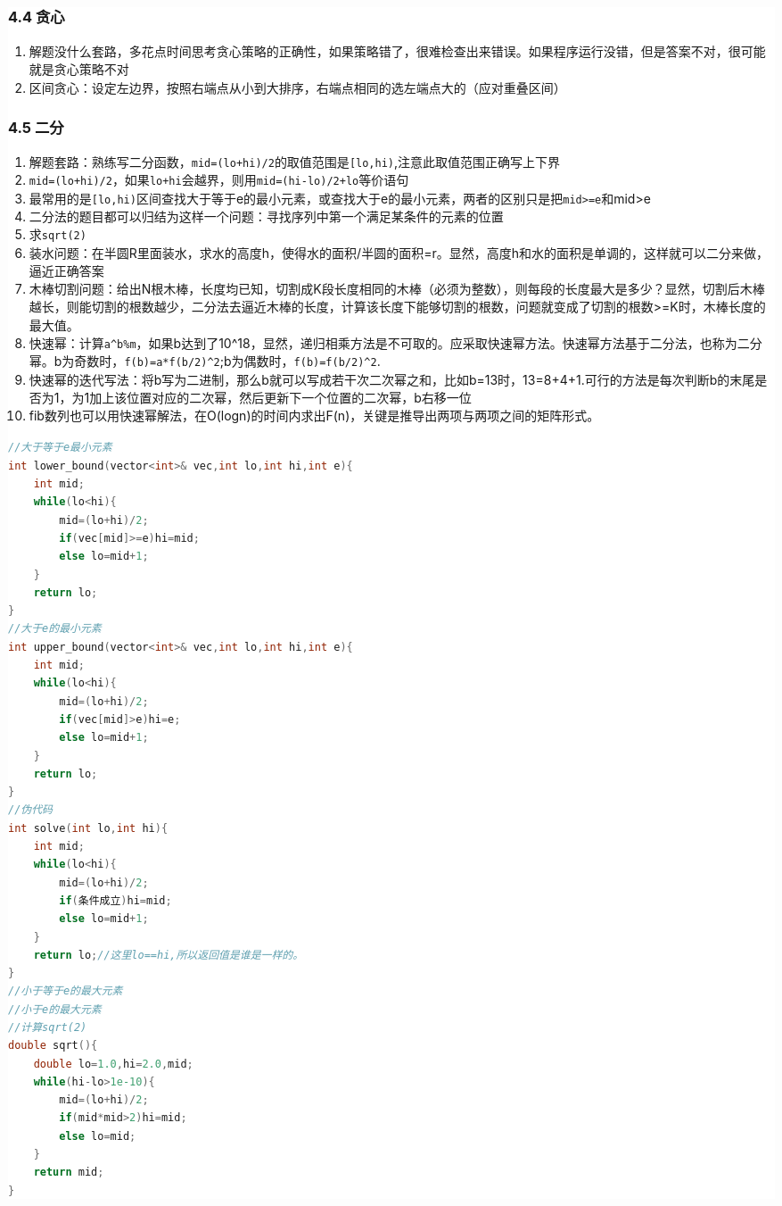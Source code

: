 ### 4.4 贪心

1. 解题没什么套路，多花点时间思考贪心策略的正确性，如果策略错了，很难检查出来错误。如果程序运行没错，但是答案不对，很可能就是贪心策略不对
2. 区间贪心：设定左边界，按照右端点从小到大排序，右端点相同的选左端点大的（应对重叠区间）

### 4.5 二分

1. 解题套路：熟练写二分函数，`mid=(lo+hi)/2`的取值范围是`[lo,hi)`,注意此取值范围正确写上下界
2. `mid=(lo+hi)/2`，如果`lo+hi`会越界，则用`mid=(hi-lo)/2+lo`等价语句
3. 最常用的是`[lo,hi)`区间查找大于等于e的最小元素，或查找大于e的最小元素，两者的区别只是把`mid>=e`和mid&gt;e
4. 二分法的题目都可以归结为这样一个问题：寻找序列中第一个满足某条件的元素的位置
5. 求`sqrt(2)`
6. 装水问题：在半圆R里面装水，求水的高度h，使得水的面积/半圆的面积=r。显然，高度h和水的面积是单调的，这样就可以二分来做，逼近正确答案
7. 木棒切割问题：给出N根木棒，长度均已知，切割成K段长度相同的木棒（必须为整数），则每段的长度最大是多少？显然，切割后木棒越长，则能切割的根数越少，二分法去逼近木棒的长度，计算该长度下能够切割的根数，问题就变成了切割的根数&gt;=K时，木棒长度的最大值。
8. 快速幂：计算`a^b%m`，如果b达到了10^18，显然，递归相乘方法是不可取的。应采取快速幂方法。快速幂方法基于二分法，也称为二分幂。b为奇数时，`f(b)=a*f(b/2)^2`;b为偶数时，`f(b)=f(b/2)^2`.
9. 快速幂的迭代写法：将b写为二进制，那么b就可以写成若干次二次幂之和，比如b=13时，13=8+4+1.可行的方法是每次判断b的末尾是否为1，为1加上该位置对应的二次幂，然后更新下一个位置的二次幂，b右移一位
10. fib数列也可以用快速幂解法，在O\(logn\)的时间内求出F\(n\)，关键是推导出两项与两项之间的矩阵形式。

```cpp
//大于等于e最小元素
int lower_bound(vector<int>& vec,int lo,int hi,int e){
    int mid;
    while(lo<hi){
        mid=(lo+hi)/2;
        if(vec[mid]>=e)hi=mid;
        else lo=mid+1;
    }
    return lo;
}
//大于e的最小元素
int upper_bound(vector<int>& vec,int lo,int hi,int e){
    int mid;
    while(lo<hi){
        mid=(lo+hi)/2;
        if(vec[mid]>e)hi=e;
        else lo=mid+1;
    }
    return lo;
}
//伪代码
int solve(int lo,int hi){
    int mid;
    while(lo<hi){
        mid=(lo+hi)/2;
        if(条件成立)hi=mid;
        else lo=mid+1;
    }
    return lo;//这里lo==hi,所以返回值是谁是一样的。
}
//小于等于e的最大元素
//小于e的最大元素
//计算sqrt(2)
double sqrt(){
    double lo=1.0,hi=2.0,mid;
    while(hi-lo>1e-10){
        mid=(lo+hi)/2;
        if(mid*mid>2)hi=mid;
        else lo=mid;
    }
    return mid;
}
```